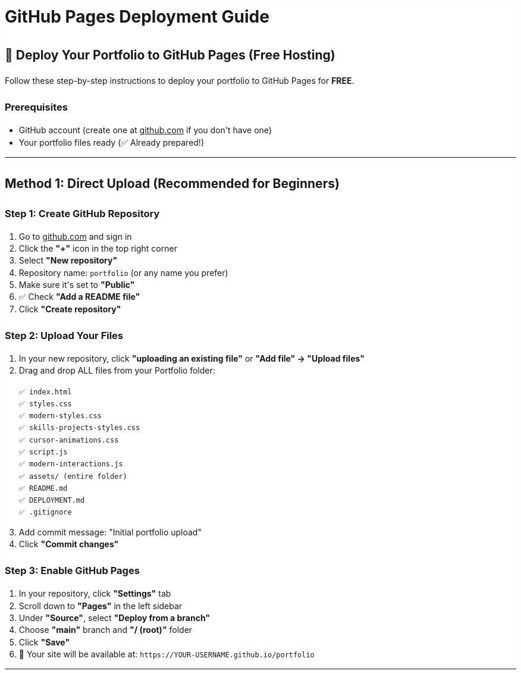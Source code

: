 # GitHub Pages Deployment Guide

## 🚀 Deploy Your Portfolio to GitHub Pages (Free Hosting)

Follow these step-by-step instructions to deploy your portfolio to GitHub Pages for **FREE**.

### Prerequisites
- GitHub account (create one at [github.com](https://github.com) if you don't have one)
- Your portfolio files ready (✅ Already prepared!)

---

## Method 1: Direct Upload (Recommended for Beginners)

### Step 1: Create GitHub Repository
1. Go to [github.com](https://github.com) and sign in
2. Click the **"+"** icon in the top right corner
3. Select **"New repository"**
4. Repository name: `portfolio` (or any name you prefer)
5. Make sure it's set to **"Public"**
6. ✅ Check **"Add a README file"**
7. Click **"Create repository"**

### Step 2: Upload Your Files
1. In your new repository, click **"uploading an existing file"** or **"Add file" → "Upload files"**
2. Drag and drop ALL files from your Portfolio folder:
   ```
   ✅ index.html
   ✅ styles.css
   ✅ modern-styles.css
   ✅ skills-projects-styles.css
   ✅ cursor-animations.css
   ✅ script.js
   ✅ modern-interactions.js
   ✅ assets/ (entire folder)
   ✅ README.md
   ✅ DEPLOYMENT.md
   ✅ .gitignore
   ```
3. Add commit message: "Initial portfolio upload"
4. Click **"Commit changes"**

### Step 3: Enable GitHub Pages
1. In your repository, click **"Settings"** tab
2. Scroll down to **"Pages"** in the left sidebar
3. Under **"Source"**, select **"Deploy from a branch"**
4. Choose **"main"** branch and **"/ (root)"** folder
5. Click **"Save"**
6. 🎉 Your site will be available at: `https://YOUR-USERNAME.github.io/portfolio`

---